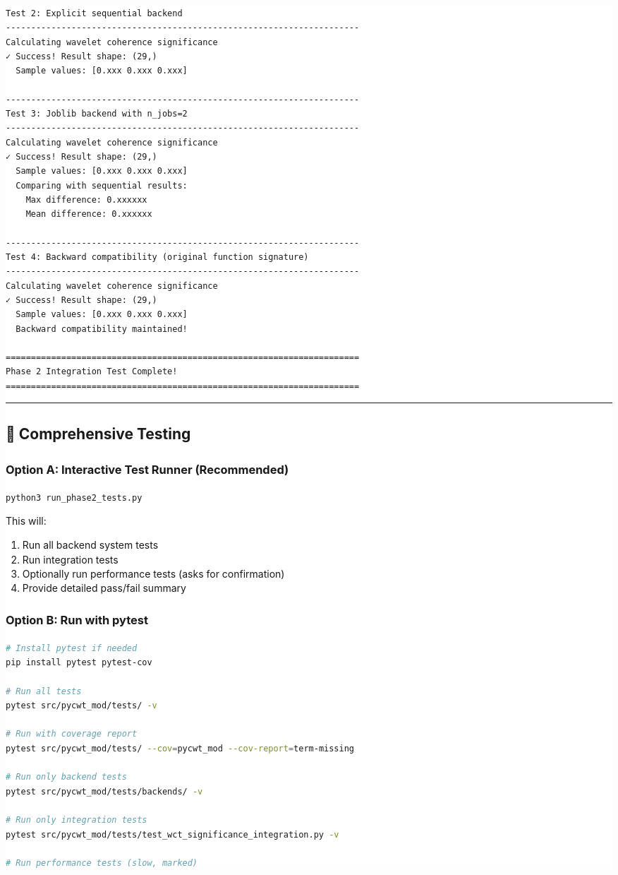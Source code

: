 ```
Test 2: Explicit sequential backend
----------------------------------------------------------------------
Calculating wavelet coherence significance
✓ Success! Result shape: (29,)
  Sample values: [0.xxx 0.xxx 0.xxx]

----------------------------------------------------------------------
Test 3: Joblib backend with n_jobs=2
----------------------------------------------------------------------
Calculating wavelet coherence significance
✓ Success! Result shape: (29,)
  Sample values: [0.xxx 0.xxx 0.xxx]
  Comparing with sequential results:
    Max difference: 0.xxxxxx
    Mean difference: 0.xxxxxx

----------------------------------------------------------------------
Test 4: Backward compatibility (original function signature)
----------------------------------------------------------------------
Calculating wavelet coherence significance
✓ Success! Result shape: (29,)
  Sample values: [0.xxx 0.xxx 0.xxx]
  Backward compatibility maintained!

======================================================================
Phase 2 Integration Test Complete!
======================================================================
```

---

## 🧪 Comprehensive Testing

### Option A: Interactive Test Runner (Recommended)

```bash
python3 run_phase2_tests.py
```

This will:
1. Run all backend system tests
2. Run integration tests
3. Optionally run performance tests (asks for confirmation)
4. Provide detailed pass/fail summary

### Option B: Run with pytest

```bash
# Install pytest if needed
pip install pytest pytest-cov

# Run all tests
pytest src/pycwt_mod/tests/ -v

# Run with coverage report
pytest src/pycwt_mod/tests/ --cov=pycwt_mod --cov-report=term-missing

# Run only backend tests
pytest src/pycwt_mod/tests/backends/ -v

# Run only integration tests
pytest src/pycwt_mod/tests/test_wct_significance_integration.py -v

# Run performance tests (slow, marked)
```